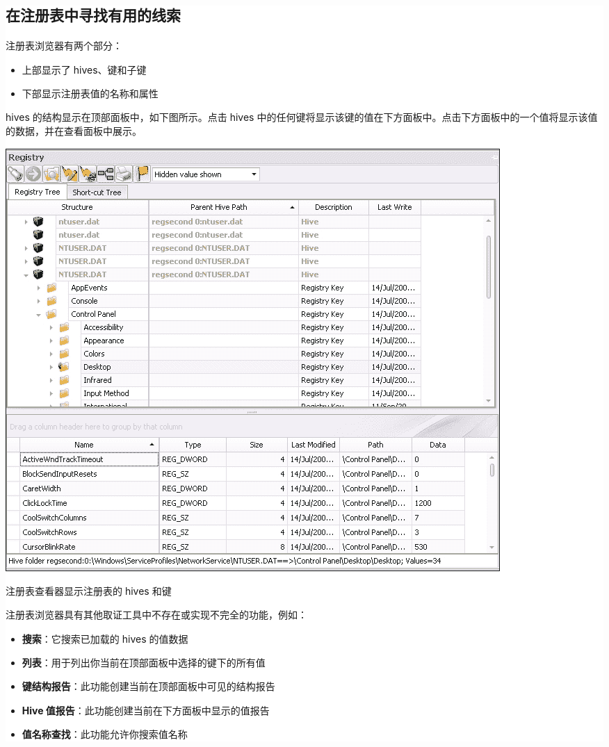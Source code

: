 ## 在注册表中寻找有用的线索

注册表浏览器有两个部分：

+   上部显示了 hives、键和子键

+   下部显示注册表值的名称和属性

hives 的结构显示在顶部面板中，如下图所示。点击 hives 中的任何键将显示该键的值在下方面板中。点击下方面板中的一个值将显示该值的数据，并在查看面板中展示。

![在注册表中寻找有用的线索](img/B04931_07_02.jpg)

注册表查看器显示注册表的 hives 和键

注册表浏览器具有其他取证工具中不存在或实现不完全的功能，例如：

+   **搜索**：它搜索已加载的 hives 的值数据

+   **列表**：用于列出你当前在顶部面板中选择的键下的所有值

+   **键结构报告**：此功能创建当前在顶部面板中可见的结构报告

+   **Hive 值报告**：此功能创建当前在下方面板中显示的值报告

+   **值名称查找**：此功能允许你搜索值名称
